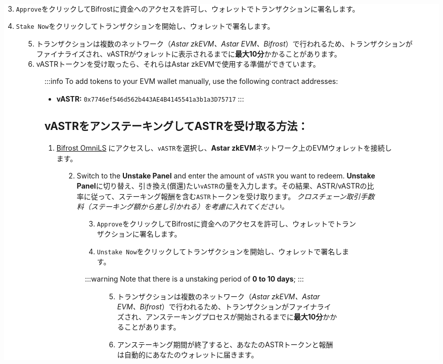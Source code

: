 3. `Approve`をクリックしてBifrostに資金へのアクセスを許可し、ウォレットでトランザクションに署名します。

4. `Stake Now`をクリックしてトランザクションを開始し、ウォレットで署名します。

<Figure src={require('/docs/use/zkevm-guides/img/Bifrost_3.png').default} width="80%" />

5. トランザクションは複数のネットワーク（_Astar zkEVM、Astar EVM、Bifrost_）で行われるため、トランザクションがファイナライズされ、vASTRがウォレットに表示されるまでに**最大10分**かかることがあります。
6. vASTRトークンを受け取ったら、それらはAstar zkEVMで使用する準備ができています。

<Figure src={require('/docs/use/zkevm-guides/img/Bifrost_4.png').default} width="80%" />

:::info
To add tokens to your EVM wallet manually, use the following contract addresses:

- **vASTR:** `0x7746ef546d562b443AE4B4145541a3b1a3D75717`
  :::

## vASTRをアンステーキングしてASTRを受け取る方法：

1. [Bifrost OmniLS](https://omni.ls/) にアクセスし、`vASTR`を選択し、**Astar zkEVM**ネットワーク上のEVMウォレットを接続します。

<Figure src={require('/docs/use/zkevm-guides/img/Bifrost_1.png').default} width="70%" />

2. Switch to the **Unstake Panel** and enter the amount of `vASTR` you want to redeem. **Unstake Panel**に切り替え、引き換え(償還)たい`vASTR`の量を入力します。その結果、ASTR/vASTRの比率に従って、ステーキング報酬を含む`ASTR`トークンを受け取ります。
   _クロスチェーン取引手数料（ステーキング額から差し引かれる）を考慮に入れてください。_

<Figure src={require('/docs/use/zkevm-guides/img/Bifrost_5.png').default} width="90%" />

3. `Approve`をクリックしてBifrostに資金へのアクセスを許可し、ウォレットでトランザクションに署名します。

4. `Unstake Now`をクリックしてトランザクションを開始し、ウォレットで署名します。

:::warning
Note that there is a unstaking period of **0 to 10 days**;
:::

<Figure src={require('/docs/use/zkevm-guides/img/Bifrost_6.png').default} width="90%" />

5. トランザクションは複数のネットワーク（_Astar zkEVM、Astar EVM、Bifrost_）で行われるため、トランザクションがファイナライズされ、アンステーキングプロセスが開始されるまでに**最大10分**かかることがあります。

6. アンステーキング期間が終了すると、あなたのASTRトークンと報酬は自動的にあなたのウォレットに届きます。
